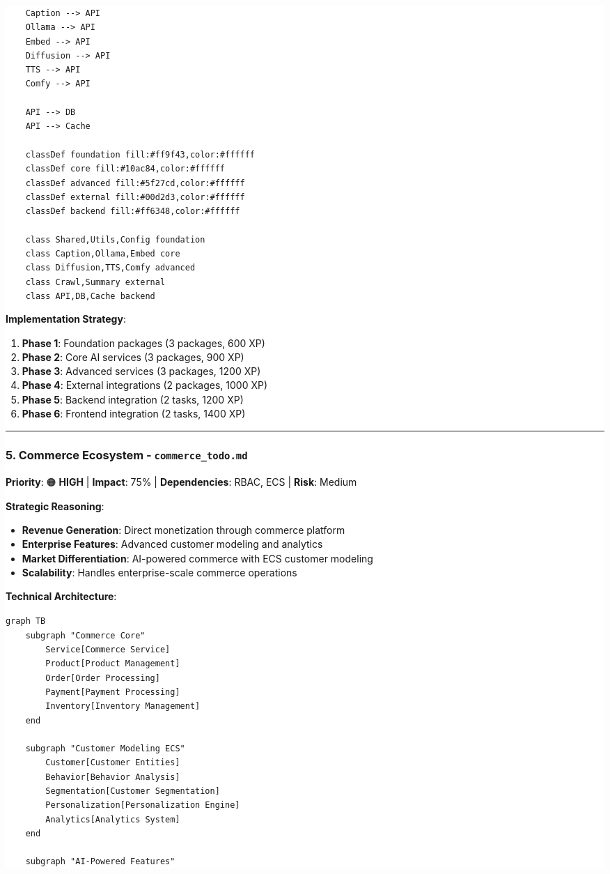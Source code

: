 ```mermaid
    Caption --> API
    Ollama --> API
    Embed --> API
    Diffusion --> API
    TTS --> API
    Comfy --> API

    API --> DB
    API --> Cache

    classDef foundation fill:#ff9f43,color:#ffffff
    classDef core fill:#10ac84,color:#ffffff
    classDef advanced fill:#5f27cd,color:#ffffff
    classDef external fill:#00d2d3,color:#ffffff
    classDef backend fill:#ff6348,color:#ffffff

    class Shared,Utils,Config foundation
    class Caption,Ollama,Embed core
    class Diffusion,TTS,Comfy advanced
    class Crawl,Summary external
    class API,DB,Cache backend
```

**Implementation Strategy**:

1. **Phase 1**: Foundation packages (3 packages, 600 XP)
2. **Phase 2**: Core AI services (3 packages, 900 XP)
3. **Phase 3**: Advanced services (3 packages, 1200 XP)
4. **Phase 4**: External integrations (2 packages, 1000 XP)
5. **Phase 5**: Backend integration (2 tasks, 1200 XP)
6. **Phase 6**: Frontend integration (2 tasks, 1400 XP)

---

### 5. **Commerce Ecosystem** - `commerce_todo.md`

**Priority**: 🟠 **HIGH** | **Impact**: 75% | **Dependencies**: RBAC, ECS | **Risk**: Medium

**Strategic Reasoning**:

- **Revenue Generation**: Direct monetization through commerce platform
- **Enterprise Features**: Advanced customer modeling and analytics
- **Market Differentiation**: AI-powered commerce with ECS customer modeling
- **Scalability**: Handles enterprise-scale commerce operations

**Technical Architecture**:

```mermaid
graph TB
    subgraph "Commerce Core"
        Service[Commerce Service]
        Product[Product Management]
        Order[Order Processing]
        Payment[Payment Processing]
        Inventory[Inventory Management]
    end

    subgraph "Customer Modeling ECS"
        Customer[Customer Entities]
        Behavior[Behavior Analysis]
        Segmentation[Customer Segmentation]
        Personalization[Personalization Engine]
        Analytics[Analytics System]
    end

    subgraph "AI-Powered Features"
```